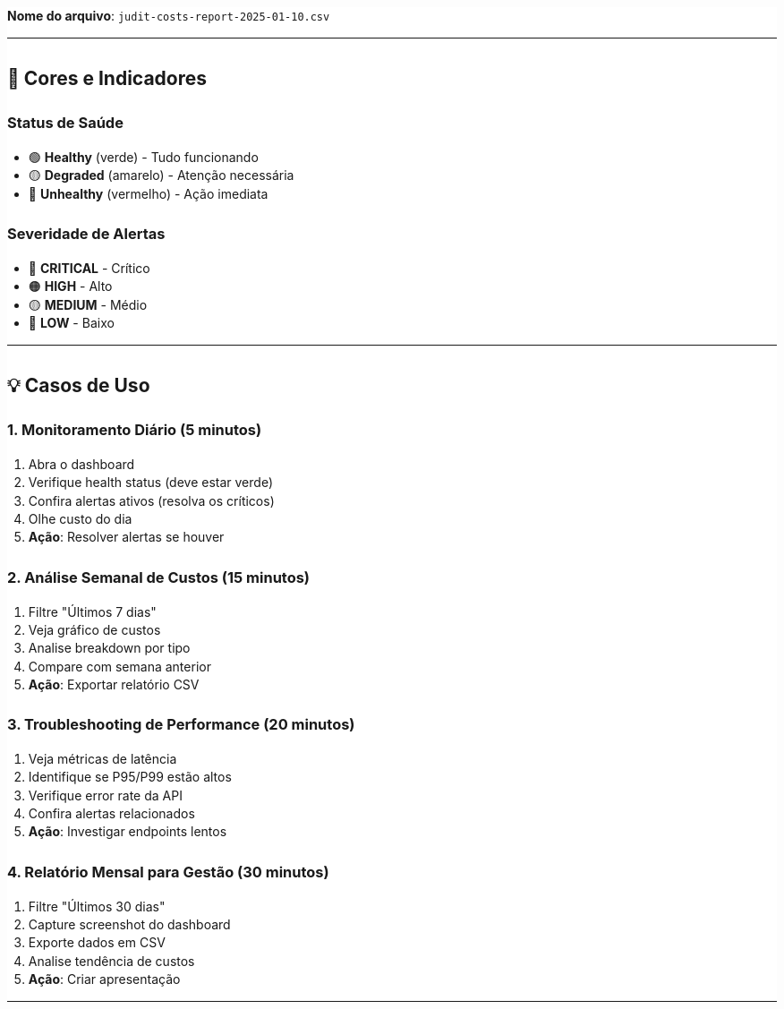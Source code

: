 **Nome do arquivo**: `judit-costs-report-2025-01-10.csv`

---

## 🎨 Cores e Indicadores

### Status de Saúde
- 🟢 **Healthy** (verde) - Tudo funcionando
- 🟡 **Degraded** (amarelo) - Atenção necessária
- 🔴 **Unhealthy** (vermelho) - Ação imediata

### Severidade de Alertas
- 🔴 **CRITICAL** - Crítico
- 🟠 **HIGH** - Alto
- 🟡 **MEDIUM** - Médio
- 🔵 **LOW** - Baixo

---

## 💡 Casos de Uso

### 1. Monitoramento Diário (5 minutos)
1. Abra o dashboard
2. Verifique health status (deve estar verde)
3. Confira alertas ativos (resolva os críticos)
4. Olhe custo do dia
5. **Ação**: Resolver alertas se houver

### 2. Análise Semanal de Custos (15 minutos)
1. Filtre "Últimos 7 dias"
2. Veja gráfico de custos
3. Analise breakdown por tipo
4. Compare com semana anterior
5. **Ação**: Exportar relatório CSV

### 3. Troubleshooting de Performance (20 minutos)
1. Veja métricas de latência
2. Identifique se P95/P99 estão altos
3. Verifique error rate da API
4. Confira alertas relacionados
5. **Ação**: Investigar endpoints lentos

### 4. Relatório Mensal para Gestão (30 minutos)
1. Filtre "Últimos 30 dias"
2. Capture screenshot do dashboard
3. Exporte dados em CSV
4. Analise tendência de custos
5. **Ação**: Criar apresentação

---
